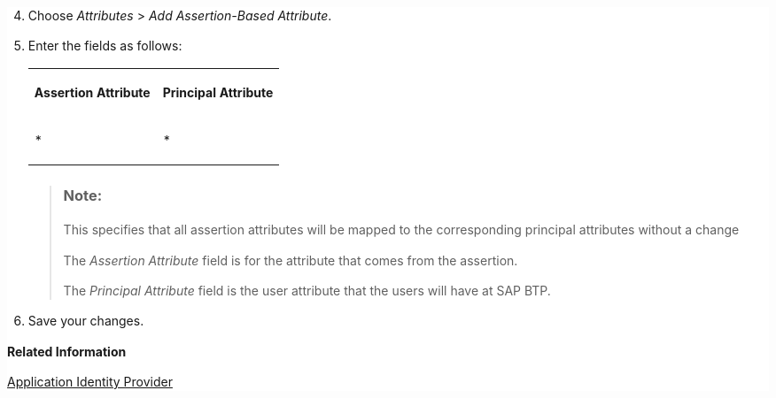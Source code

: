 4.  Choose *Attributes* \> *Add Assertion-Based Attribute*.

5.  Enter the fields as follows:


    <table>
    <tr>
    <th valign="top">

    Assertion Attribute
    
    </th>
    <th valign="top">

    Principal Attribute
    
    </th>
    </tr>
    <tr>
    <td valign="top">
    
    \*
    
    </td>
    <td valign="top">
    
    \*
    
    </td>
    </tr>
    </table>
    
    > ### Note:  
    > This specifies that all assertion attributes will be mapped to the corresponding principal attributes without a change
    > 
    > The *Assertion Attribute* field is for the attribute that comes from the assertion.
    > 
    > The *Principal Attribute* field is the user attribute that the users will have at SAP BTP.

6.  Save your changes.


**Related Information**  


[Application Identity Provider](https://help.sap.com/viewer/65de2977205c403bbc107264b8eccf4b/Cloud/en-US/dc618538d97610148155d97dcd123c24.html)

